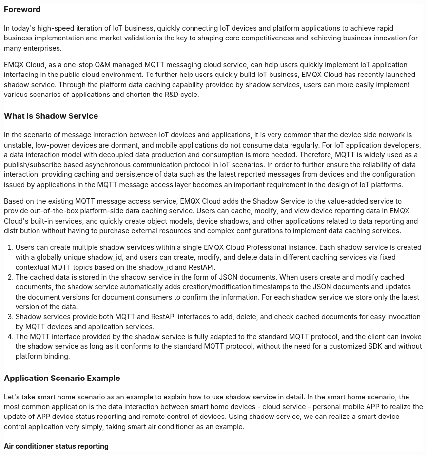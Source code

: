 ### Foreword

In today's high-speed iteration of IoT business, quickly connecting IoT devices and platform applications to achieve rapid business implementation and market validation is the key to shaping core competitiveness and achieving business innovation for many enterprises.

EMQX Cloud, as a one-stop O&M managed MQTT messaging cloud service, can help users quickly implement IoT application interfacing in the public cloud environment. To further help users quickly build IoT business, EMQX Cloud has recently launched shadow service. Through the platform data caching capability provided by shadow services, users can more easily implement various scenarios of applications and shorten the R&D cycle.

### What is Shadow Service

In the scenario of message interaction between IoT devices and applications, it is very common that the device side network is unstable, low-power devices are dormant, and mobile applications do not consume data regularly. For IoT application developers, a data interaction model with decoupled data production and consumption is more needed. Therefore, MQTT is widely used as a publish/subscribe based asynchronous communication protocol in IoT scenarios. In order to further ensure the reliability of data interaction, providing caching and persistence of data such as the latest reported messages from devices and the configuration issued by applications in the MQTT message access layer becomes an important requirement in the design of IoT platforms.

Based on the existing MQTT message access service, EMQX Cloud adds the Shadow Service to the value-added service to provide out-of-the-box platform-side data caching service. Users can cache, modify, and view device reporting data in EMQX Cloud's built-in services, and quickly create object models, device shadows, and other applications related to data reporting and distribution without having to purchase external resources and complex configurations to implement data caching services.

1. Users can create multiple shadow services within a single EMQX Cloud Professional instance. Each shadow service is created with a globally unique shadow_id, and users can create, modify, and delete data in different caching services via fixed contextual MQTT topics based on the shadow_id and RestAPI.
2. The cached data is stored in the shadow service in the form of JSON documents. When users create and modify cached documents, the shadow service automatically adds creation/modification timestamps to the JSON documents and updates the document versions for document consumers to confirm the information. For each shadow service we store only the latest version of the data.
3. Shadow services provide both MQTT and RestAPI interfaces to add, delete, and check cached documents for easy invocation by MQTT devices and application services.
4. The MQTT interface provided by the shadow service is fully adapted to the standard MQTT protocol, and the client can invoke the shadow service as long as it conforms to the standard MQTT protocol, without the need for a customized SDK and without platform binding.

### Application Scenario Example

Let's take smart home scenario as an example to explain how to use shadow service in detail. In the smart home scenario, the most common application is the data interaction between smart home devices - cloud service - personal mobile APP to realize the update of APP device status reporting and remote control of devices. Using shadow service, we can realize a smart device control application very simply, taking smart air conditioner as an example. 

#### Air conditioner status reporting
